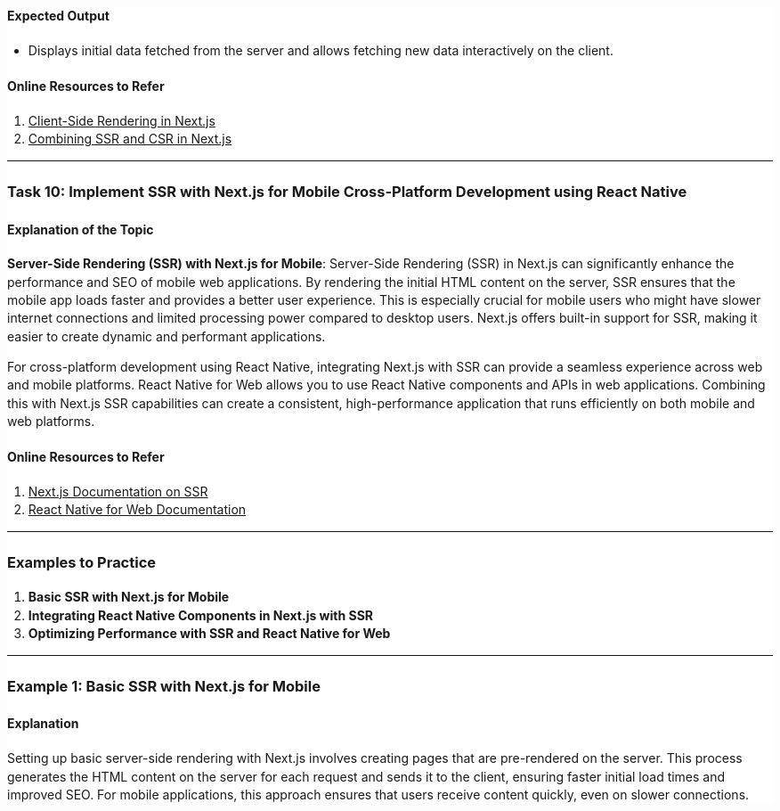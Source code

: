 #### Expected Output

- Displays initial data fetched from the server and allows fetching new data interactively on the client.

#### Online Resources to Refer

1. [Client-Side Rendering in Next.js](https://nextjs.org/docs/basic-features/data-fetching#fetching-data-on-the-client-side)
2. [Combining SSR and CSR in Next.js](https://nextjs.org/docs/basic-features/pages#static-generation-with-client-side-rendering)

---

### Task 10: Implement SSR with Next.js for Mobile Cross-Platform Development using React Native

#### Explanation of the Topic

**Server-Side Rendering (SSR) with Next.js for Mobile**:
Server-Side Rendering (SSR) in Next.js can significantly enhance the performance and SEO of mobile web applications. By rendering the initial HTML content on the server, SSR ensures that the mobile app loads faster and provides a better user experience. This is especially crucial for mobile users who might have slower internet connections and limited processing power compared to desktop users. Next.js offers built-in support for SSR, making it easier to create dynamic and performant applications.

For cross-platform development using React Native, integrating Next.js with SSR can provide a seamless experience across web and mobile platforms. React Native for Web allows you to use React Native components and APIs in web applications. Combining this with Next.js SSR capabilities can create a consistent, high-performance application that runs efficiently on both mobile and web platforms.

#### Online Resources to Refer

1. [Next.js Documentation on SSR](https://nextjs.org/docs/basic-features/pages#server-side-rendering)
2. [React Native for Web Documentation](https://necolas.github.io/react-native-web/docs/)

---

### Examples to Practice

1. **Basic SSR with Next.js for Mobile**
2. **Integrating React Native Components in Next.js with SSR**
3. **Optimizing Performance with SSR and React Native for Web**

---

### Example 1: Basic SSR with Next.js for Mobile

#### Explanation

Setting up basic server-side rendering with Next.js involves creating pages that are pre-rendered on the server. This process generates the HTML content on the server for each request and sends it to the client, ensuring faster initial load times and improved SEO. For mobile applications, this approach ensures that users receive content quickly, even on slower connections.

